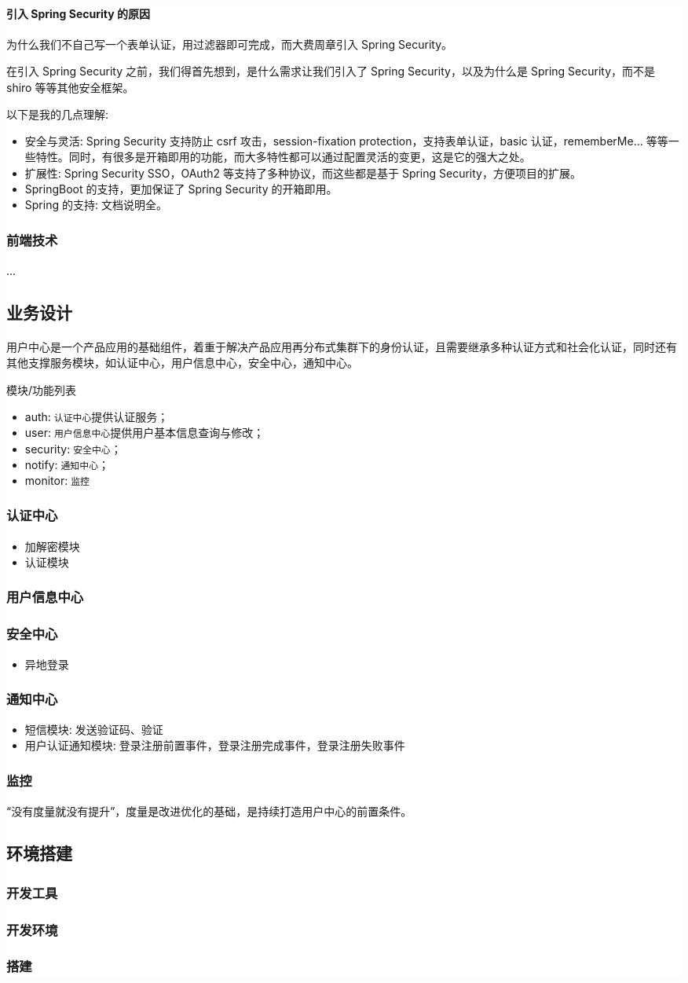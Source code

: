#### 引入 Spring Security 的原因

为什么我们不自己写一个表单认证，用过滤器即可完成，而大费周章引入 Spring Security。

在引入 Spring Security 之前，我们得首先想到，是什么需求让我们引入了 Spring Security，以及为什么是 Spring Security，而不是 shiro 等等其他安全框架。

以下是我的几点理解:

* 安全与灵活: Spring Security 支持防止 csrf 攻击，session-fixation protection，支持表单认证，basic 认证，rememberMe… 等等一些特性。同时，有很多是开箱即用的功能，而大多特性都可以通过配置灵活的变更，这是它的强大之处。
* 扩展性: Spring Security SSO，OAuth2 等支持了多种协议，而这些都是基于 Spring Security，方便项目的扩展。
* SpringBoot 的支持，更加保证了 Spring Security 的开箱即用。
* Spring 的支持: 文档说明全。

### 前端技术

...

## 业务设计

用户中心是一个产品应用的基础组件，着重于解决产品应用再分布式集群下的身份认证，且需要继承多种认证方式和社会化认证，同时还有其他支撑服务模块，如认证中心，用户信息中心，安全中心，通知中心。

模块/功能列表

* auth: `认证中心`提供认证服务；
* user: `用户信息中心`提供用户基本信息查询与修改；
* security: `安全中心`；
* notify: `通知中心`；
* monitor: `监控`

### 认证中心

* 加解密模块
* 认证模块

### 用户信息中心

### 安全中心

* 异地登录

### 通知中心

* 短信模块: 发送验证码、验证
* 用户认证通知模块: 登录注册前置事件，登录注册完成事件，登录注册失败事件

### 监控

“没有度量就没有提升”，度量是改进优化的基础，是持续打造用户中心的前置条件。

## 环境搭建

### 开发工具

### 开发环境

### 搭建
